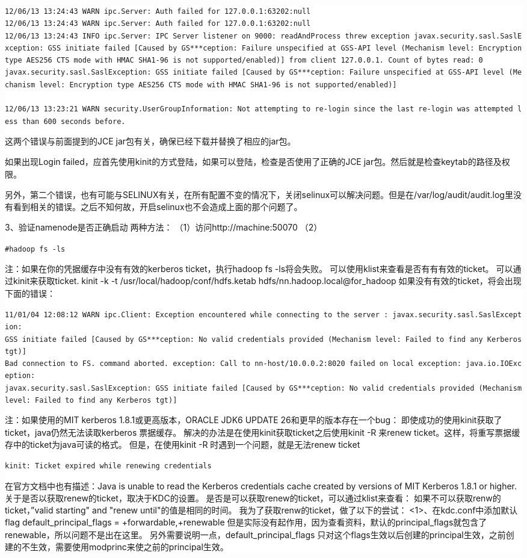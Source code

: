     12/06/13 13:24:43 WARN ipc.Server: Auth failed for 127.0.0.1:63202:null
    12/06/13 13:24:43 WARN ipc.Server: Auth failed for 127.0.0.1:63202:null
    12/06/13 13:24:43 INFO ipc.Server: IPC Server listener on 9000: readAndProcess threw exception javax.security.sasl.SaslException: GSS initiate failed [Caused by GS***ception: Failure unspecified at GSS-API level (Mechanism level: Encryption type AES256 CTS mode with HMAC SHA1-96 is not supported/enabled)] from client 127.0.0.1. Count of bytes read: 0
    javax.security.sasl.SaslException: GSS initiate failed [Caused by GS***ception: Failure unspecified at GSS-API level (Mechanism level: Encryption type AES256 CTS mode with HMAC SHA1-96 is not supported/enabled)]

    12/06/13 13:23:21 WARN security.UserGroupInformation: Not attempting to re-login since the last re-login was attempted less than 600 seconds before.

这两个错误与前面提到的JCE jar包有关，确保已经下载并替换了相应的jar包。
 
如果出现Login failed，应首先使用kinit的方式登陆，如果可以登陆，检查是否使用了正确的JCE jar包。然后就是检查keytab的路径及权限。
 
另外，第二个错误，也有可能与SELINUX有关，在所有配置不变的情况下，关闭selinux可以解决问题。但是在/var/log/audit/audit.log里没有看到相关的错误。之后不知何故，开启selinux也不会造成上面的那个问题了。
 
3、验证namenode是否正确启动
两种方法：
（1）访问http://machine:50070
（2）

    #hadoop fs -ls

注：如果在你的凭据缓存中没有有效的kerberos ticket，执行hadoop fs -ls将会失败。
可以使用klist来查看是否有有有效的ticket。
可以通过kinit来获取ticket.
kinit -k -t /usr/local/hadoop/conf/hdfs.ketab hdfs/nn.hadoop.local@for_hadoop
如果没有有效的ticket，将会出现下面的错误：

    11/01/04 12:08:12 WARN ipc.Client: Exception encountered while connecting to the server : javax.security.sasl.SaslException:
    GSS initiate failed [Caused by GS***ception: No valid credentials provided (Mechanism level: Failed to find any Kerberos tgt)]
    Bad connection to FS. command aborted. exception: Call to nn-host/10.0.0.2:8020 failed on local exception: java.io.IOException:
    javax.security.sasl.SaslException: GSS initiate failed [Caused by GS***ception: No valid credentials provided (Mechanism level: Failed to find any Kerberos tgt)]

注：如果使用的MIT kerberos 1.8.1或更高版本，ORACLE JDK6 UPDATE 26和更早的版本存在一个bug：
即使成功的使用kinit获取了ticket，java仍然无法读取kerberos 票据缓存。
解决的办法是在使用kinit获取ticket之后使用kinit -R 来renew ticket。这样，将重写票据缓存中的ticket为java可读的格式。
但是，在使用kinit -R 时遇到一个问题，就是无法renew ticket

    kinit: Ticket expired while renewing credentials

在官方文档中也有描述：Java is unable to read the Kerberos credentials cache created by versions of MIT Kerberos 1.8.1 or higher.
关于是否以获取renew的ticket，取决于KDC的设置。
是否是可以获取renew的ticket，可以通过klist来查看：
如果不可以获取renw的ticket，”valid starting" and "renew until"的值是相同的时间。
我为了获取renw的ticket，做了以下的尝试：
<1>、在kdc.conf中添加默认flag
default_principal_flags = +forwardable,+renewable
但是实际没有起作用，因为查看资料，默认的principal_flags就包含了renewable，所以问题不是出在这里。
另外需要说明一点，default_principal_flags 只对这个flags生效以后创建的principal生效，之前创建的不生效，需要使用modprinc来使之前的principal生效。
 